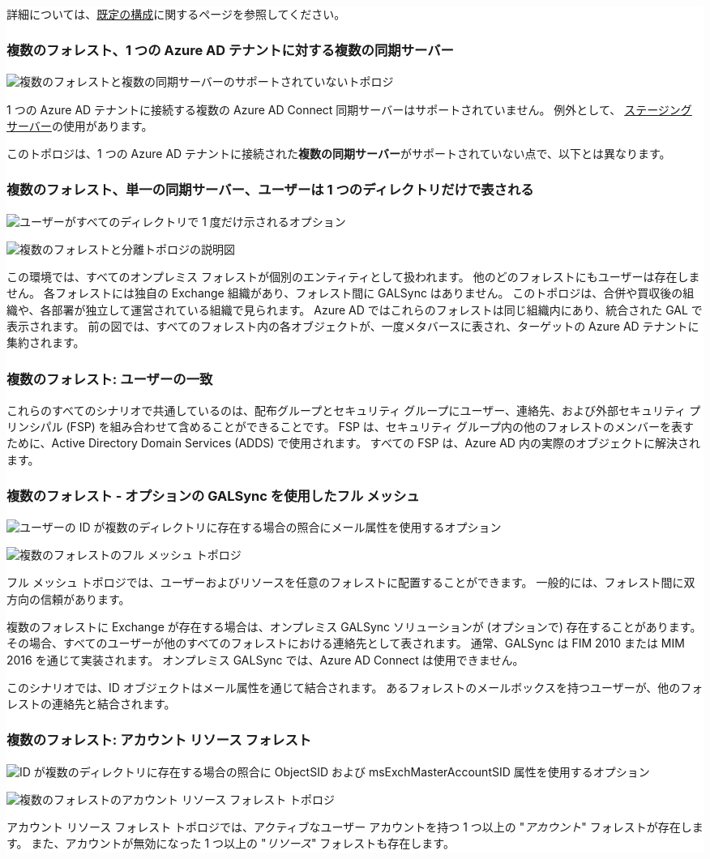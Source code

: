 詳細については、[既定の構成](concept-azure-ad-connect-sync-default-configuration.md)に関するページを参照してください。

### <a name="multiple-forests-multiple-sync-servers-to-one-azure-ad-tenant"></a>複数のフォレスト、1 つの Azure AD テナントに対する複数の同期サーバー
![複数のフォレストと複数の同期サーバーのサポートされていないトポロジ](./media/plan-connect-topologies/MultiForestMultiSyncUnsupported.png)

1 つの Azure AD テナントに接続する複数の Azure AD Connect 同期サーバーはサポートされていません。 例外として、 [ステージング サーバー](#staging-server)の使用があります。

このトポロジは、1 つの Azure AD テナントに接続された**複数の同期サーバー**がサポートされていない点で、以下とは異なります。

### <a name="multiple-forests-single-sync-server-users-are-represented-in-only-one-directory"></a>複数のフォレスト、単一の同期サーバー、ユーザーは 1 つのディレクトリだけで表される
![ユーザーがすべてのディレクトリで 1 度だけ示されるオプション](./media/plan-connect-topologies/MultiForestUsersOnce.png)

![複数のフォレストと分離トポロジの説明図](./media/plan-connect-topologies/MultiForestSeparateTopologies.png)

この環境では、すべてのオンプレミス フォレストが個別のエンティティとして扱われます。 他のどのフォレストにもユーザーは存在しません。 各フォレストには独自の Exchange 組織があり、フォレスト間に GALSync はありません。 このトポロジは、合併や買収後の組織や、各部署が独立して運営されている組織で見られます。 Azure AD ではこれらのフォレストは同じ組織内にあり、統合された GAL で表示されます。 前の図では、すべてのフォレスト内の各オブジェクトが、一度メタバースに表され、ターゲットの Azure AD テナントに集約されます。

### <a name="multiple-forests-match-users"></a>複数のフォレスト: ユーザーの一致
これらのすべてのシナリオで共通しているのは、配布グループとセキュリティ グループにユーザー、連絡先、および外部セキュリティ プリンシパル (FSP) を組み合わせて含めることができることです。 FSP は、セキュリティ グループ内の他のフォレストのメンバーを表すために、Active Directory Domain Services (ADDS) で使用されます。 すべての FSP は、Azure AD 内の実際のオブジェクトに解決されます。

### <a name="multiple-forests-full-mesh-with-optional-galsync"></a>複数のフォレスト - オプションの GALSync を使用したフル メッシュ
![ユーザーの ID が複数のディレクトリに存在する場合の照合にメール属性を使用するオプション](./media/plan-connect-topologies/MultiForestUsersMail.png)

![複数のフォレストのフル メッシュ トポロジ](./media/plan-connect-topologies/MultiForestFullMesh.png)

フル メッシュ トポロジでは、ユーザーおよびリソースを任意のフォレストに配置することができます。 一般的には、フォレスト間に双方向の信頼があります。

複数のフォレストに Exchange が存在する場合は、オンプレミス GALSync ソリューションが (オプションで) 存在することがあります。 その場合、すべてのユーザーが他のすべてのフォレストにおける連絡先として表されます。 通常、GALSync は FIM 2010 または MIM 2016 を通じて実装されます。 オンプレミス GALSync では、Azure AD Connect は使用できません。

このシナリオでは、ID オブジェクトはメール属性を通じて結合されます。 あるフォレストのメールボックスを持つユーザーが、他のフォレストの連絡先と結合されます。

### <a name="multiple-forests-account-resource-forest"></a>複数のフォレスト: アカウント リソース フォレスト
![ID が複数のディレクトリに存在する場合の照合に ObjectSID および msExchMasterAccountSID 属性を使用するオプション](./media/plan-connect-topologies/MultiForestUsersObjectSID.png)

![複数のフォレストのアカウント リソース フォレスト トポロジ](./media/plan-connect-topologies/MultiForestAccountResource.png)

アカウント リソース フォレスト トポロジでは、アクティブなユーザー アカウントを持つ 1 つ以上の "*アカウント*" フォレストが存在します。 また、アカウントが無効になった 1 つ以上の "*リソース*" フォレストも存在します。
